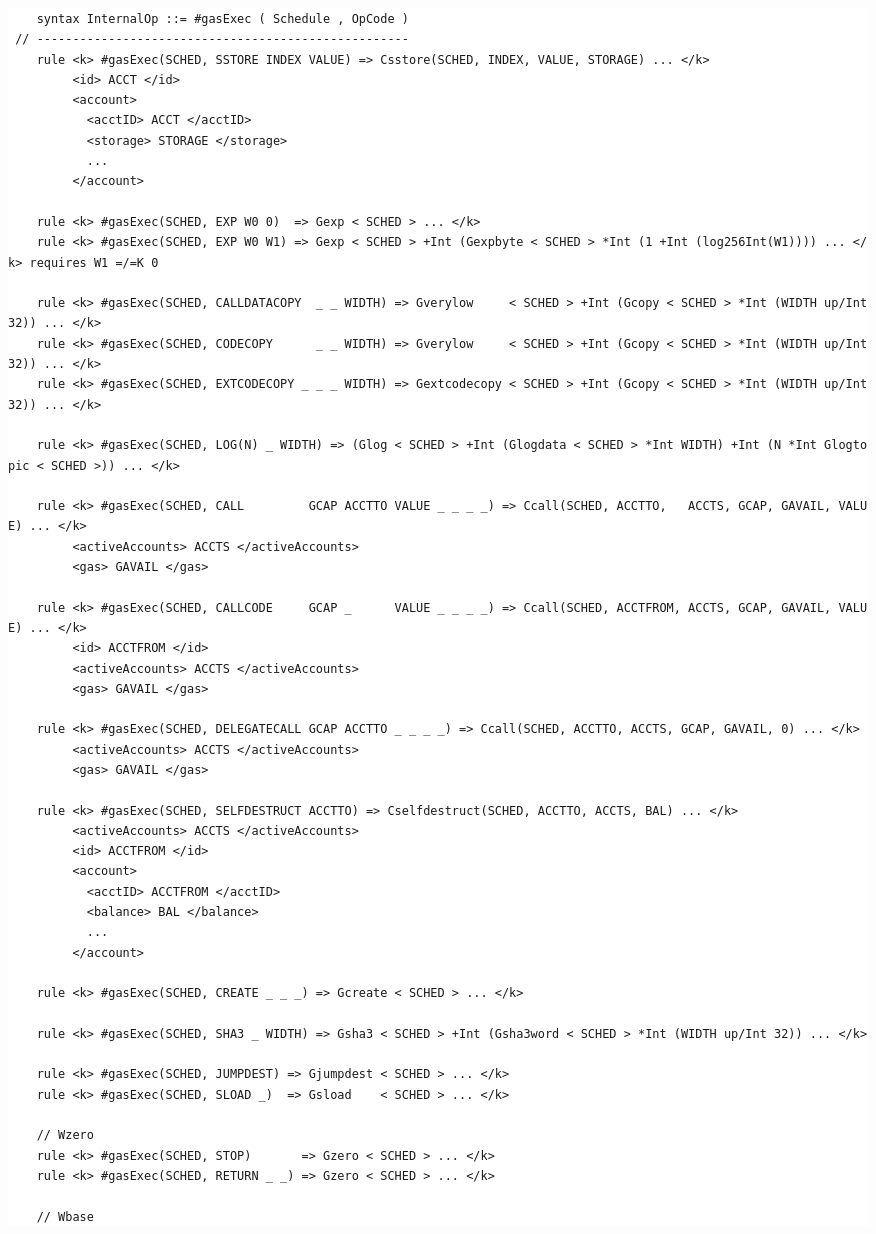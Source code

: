 ```{.k .uiuck .rvk}
    syntax InternalOp ::= #gasExec ( Schedule , OpCode )
 // ----------------------------------------------------
    rule <k> #gasExec(SCHED, SSTORE INDEX VALUE) => Csstore(SCHED, INDEX, VALUE, STORAGE) ... </k>
         <id> ACCT </id>
         <account>
           <acctID> ACCT </acctID>
           <storage> STORAGE </storage>
           ...
         </account>

    rule <k> #gasExec(SCHED, EXP W0 0)  => Gexp < SCHED > ... </k>
    rule <k> #gasExec(SCHED, EXP W0 W1) => Gexp < SCHED > +Int (Gexpbyte < SCHED > *Int (1 +Int (log256Int(W1)))) ... </k> requires W1 =/=K 0

    rule <k> #gasExec(SCHED, CALLDATACOPY  _ _ WIDTH) => Gverylow     < SCHED > +Int (Gcopy < SCHED > *Int (WIDTH up/Int 32)) ... </k>
    rule <k> #gasExec(SCHED, CODECOPY      _ _ WIDTH) => Gverylow     < SCHED > +Int (Gcopy < SCHED > *Int (WIDTH up/Int 32)) ... </k>
    rule <k> #gasExec(SCHED, EXTCODECOPY _ _ _ WIDTH) => Gextcodecopy < SCHED > +Int (Gcopy < SCHED > *Int (WIDTH up/Int 32)) ... </k>

    rule <k> #gasExec(SCHED, LOG(N) _ WIDTH) => (Glog < SCHED > +Int (Glogdata < SCHED > *Int WIDTH) +Int (N *Int Glogtopic < SCHED >)) ... </k>

    rule <k> #gasExec(SCHED, CALL         GCAP ACCTTO VALUE _ _ _ _) => Ccall(SCHED, ACCTTO,   ACCTS, GCAP, GAVAIL, VALUE) ... </k>
         <activeAccounts> ACCTS </activeAccounts>
         <gas> GAVAIL </gas>

    rule <k> #gasExec(SCHED, CALLCODE     GCAP _      VALUE _ _ _ _) => Ccall(SCHED, ACCTFROM, ACCTS, GCAP, GAVAIL, VALUE) ... </k>
         <id> ACCTFROM </id>
         <activeAccounts> ACCTS </activeAccounts>
         <gas> GAVAIL </gas>

    rule <k> #gasExec(SCHED, DELEGATECALL GCAP ACCTTO _ _ _ _) => Ccall(SCHED, ACCTTO, ACCTS, GCAP, GAVAIL, 0) ... </k>
         <activeAccounts> ACCTS </activeAccounts>
         <gas> GAVAIL </gas>

    rule <k> #gasExec(SCHED, SELFDESTRUCT ACCTTO) => Cselfdestruct(SCHED, ACCTTO, ACCTS, BAL) ... </k>
         <activeAccounts> ACCTS </activeAccounts>
         <id> ACCTFROM </id>
         <account>
           <acctID> ACCTFROM </acctID>
           <balance> BAL </balance>
           ...
         </account>

    rule <k> #gasExec(SCHED, CREATE _ _ _) => Gcreate < SCHED > ... </k>

    rule <k> #gasExec(SCHED, SHA3 _ WIDTH) => Gsha3 < SCHED > +Int (Gsha3word < SCHED > *Int (WIDTH up/Int 32)) ... </k>

    rule <k> #gasExec(SCHED, JUMPDEST) => Gjumpdest < SCHED > ... </k>
    rule <k> #gasExec(SCHED, SLOAD _)  => Gsload    < SCHED > ... </k>

    // Wzero
    rule <k> #gasExec(SCHED, STOP)       => Gzero < SCHED > ... </k>
    rule <k> #gasExec(SCHED, RETURN _ _) => Gzero < SCHED > ... </k>

    // Wbase
```